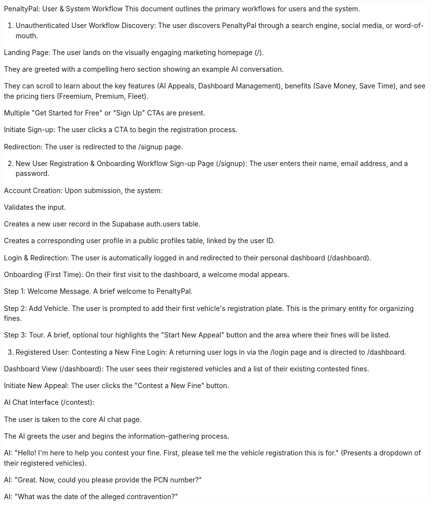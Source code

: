 PenaltyPal: User & System Workflow
This document outlines the primary workflows for users and the system.

1. Unauthenticated User Workflow
Discovery: The user discovers PenaltyPal through a search engine, social media, or word-of-mouth.

Landing Page: The user lands on the visually engaging marketing homepage (/).

They are greeted with a compelling hero section showing an example AI conversation.

They can scroll to learn about the key features (AI Appeals, Dashboard Management), benefits (Save Money, Save Time), and see the pricing tiers (Freemium, Premium, Fleet).

Multiple "Get Started for Free" or "Sign Up" CTAs are present.

Initiate Sign-up: The user clicks a CTA to begin the registration process.

Redirection: The user is redirected to the /signup page.

2. New User Registration & Onboarding Workflow
Sign-up Page (/signup): The user enters their name, email address, and a password.

Account Creation: Upon submission, the system:

Validates the input.

Creates a new user record in the Supabase auth.users table.

Creates a corresponding user profile in a public profiles table, linked by the user ID.

Login & Redirection: The user is automatically logged in and redirected to their personal dashboard (/dashboard).

Onboarding (First Time): On their first visit to the dashboard, a welcome modal appears.

Step 1: Welcome Message. A brief welcome to PenaltyPal.

Step 2: Add Vehicle. The user is prompted to add their first vehicle's registration plate. This is the primary entity for organizing fines.

Step 3: Tour. A brief, optional tour highlights the "Start New Appeal" button and the area where their fines will be listed.

3. Registered User: Contesting a New Fine
Login: A returning user logs in via the /login page and is directed to /dashboard.

Dashboard View (/dashboard): The user sees their registered vehicles and a list of their existing contested fines.

Initiate New Appeal: The user clicks the "Contest a New Fine" button.

AI Chat Interface (/contest):

The user is taken to the core AI chat page.

The AI greets the user and begins the information-gathering process.

AI: "Hello! I'm here to help you contest your fine. First, please tell me the vehicle registration this is for." (Presents a dropdown of their registered vehicles).

AI: "Great. Now, could you please provide the PCN number?"

AI: "What was the date of the alleged contravention?"
